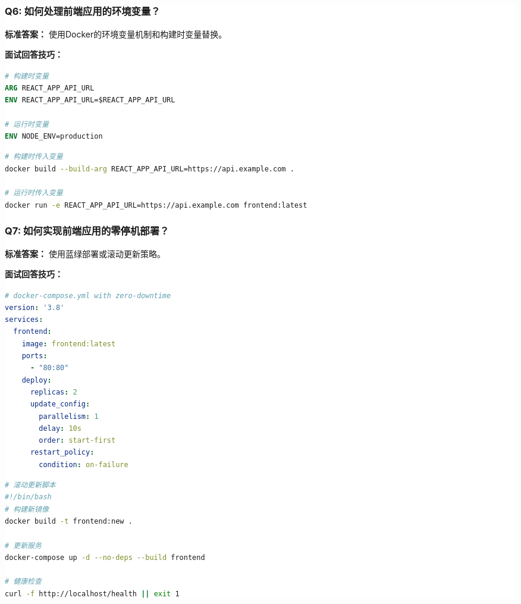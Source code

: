 ### Q6: 如何处理前端应用的环境变量？

**标准答案：**
使用Docker的环境变量机制和构建时变量替换。

**面试回答技巧：**
```dockerfile
# 构建时变量
ARG REACT_APP_API_URL
ENV REACT_APP_API_URL=$REACT_APP_API_URL

# 运行时变量
ENV NODE_ENV=production
```

```bash
# 构建时传入变量
docker build --build-arg REACT_APP_API_URL=https://api.example.com .

# 运行时传入变量
docker run -e REACT_APP_API_URL=https://api.example.com frontend:latest
```

### Q7: 如何实现前端应用的零停机部署？

**标准答案：**
使用蓝绿部署或滚动更新策略。

**面试回答技巧：**
```yaml
# docker-compose.yml with zero-downtime
version: '3.8'
services:
  frontend:
    image: frontend:latest
    ports:
      - "80:80"
    deploy:
      replicas: 2
      update_config:
        parallelism: 1
        delay: 10s
        order: start-first
      restart_policy:
        condition: on-failure
```

```bash
# 滚动更新脚本
#!/bin/bash
# 构建新镜像
docker build -t frontend:new .

# 更新服务
docker-compose up -d --no-deps --build frontend

# 健康检查
curl -f http://localhost/health || exit 1
```

